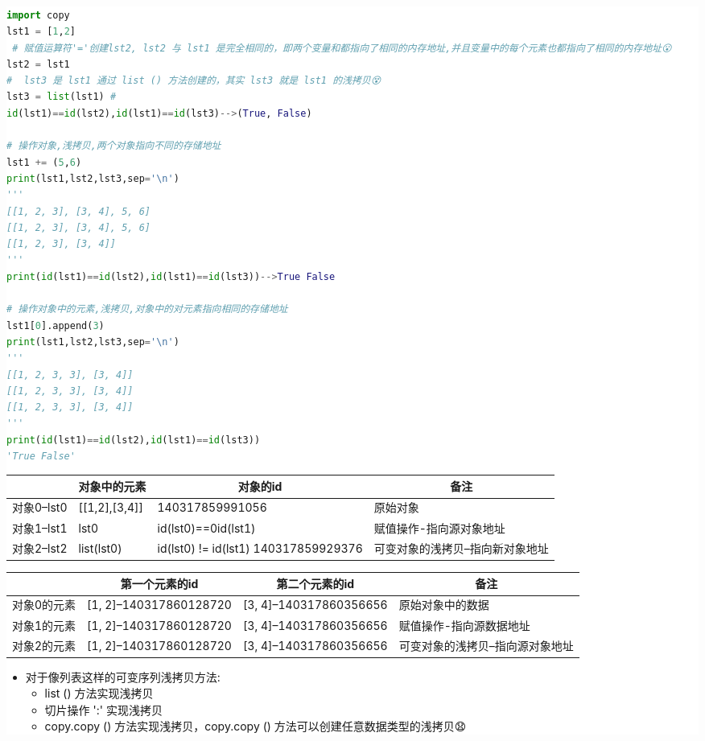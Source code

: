 





```python
import copy
lst1 = [1,2]
 # 赋值运算符'='创建lst2, lst2 与 lst1 是完全相同的，即两个变量和都指向了相同的内存地址,并且变量中的每个元素也都指向了相同的内存地址😮
lst2 = lst1 
#  lst3 是 lst1 通过 list () 方法创建的，其实 lst3 就是 lst1 的浅拷贝😵
lst3 = list(lst1) # 
id(lst1)==id(lst2),id(lst1)==id(lst3)-->(True, False)

# 操作对象,浅拷贝,两个对象指向不同的存储地址
lst1 += (5,6)
print(lst1,lst2,lst3,sep='\n')
'''
[[1, 2, 3], [3, 4], 5, 6]
[[1, 2, 3], [3, 4], 5, 6]
[[1, 2, 3], [3, 4]]
'''
print(id(lst1)==id(lst2),id(lst1)==id(lst3))-->True False

# 操作对象中的元素,浅拷贝,对象中的对元素指向相同的存储地址
lst1[0].append(3)
print(lst1,lst2,lst3,sep='\n')
'''
[[1, 2, 3, 3], [3, 4]]
[[1, 2, 3, 3], [3, 4]]
[[1, 2, 3, 3], [3, 4]]
'''
print(id(lst1)==id(lst2),id(lst1)==id(lst3))
'True False'

```

|            | 对象中的元素  | 对象的id                             | 备注                            |
| ---------- | ------------- | ------------------------------------ | ------------------------------- |
| 对象0–lst0 | [[1,2],[3,4]] | 140317859991056                      | 原始对象                        |
| 对象1–lst1 | lst0          | id(lst0)==0id(lst1)                  | 赋值操作-指向源对象地址         |
| 对象2–lst2 | list(lst0)    | id(lst0) != id(lst1) 140317859929376 | 可变对象的浅拷贝–指向新对象地址 |

|             | 第一个元素的id         | 第二个元素的id         | 备注                            |
| ----------- | ---------------------- | ---------------------- | ------------------------------- |
| 对象0的元素 | [1, 2]–140317860128720 | [3, 4]–140317860356656 | 原始对象中的数据                |
| 对象1的元素 | [1, 2]–140317860128720 | [3, 4]–140317860356656 | 赋值操作-指向源数据地址         |
| 对象2的元素 | [1, 2]–140317860128720 | [3, 4]–140317860356656 | 可变对象的浅拷贝–指向源对象地址 |

- 对于像列表这样的可变序列浅拷贝方法:
    - list () 方法实现浅拷贝
    - 切片操作 ':' 实现浅拷贝
    - copy.copy () 方法实现浅拷贝，copy.copy () 方法可以创建任意数据类型的浅拷贝😧
    

[id]: http://example.com/  "Optional Title Here"